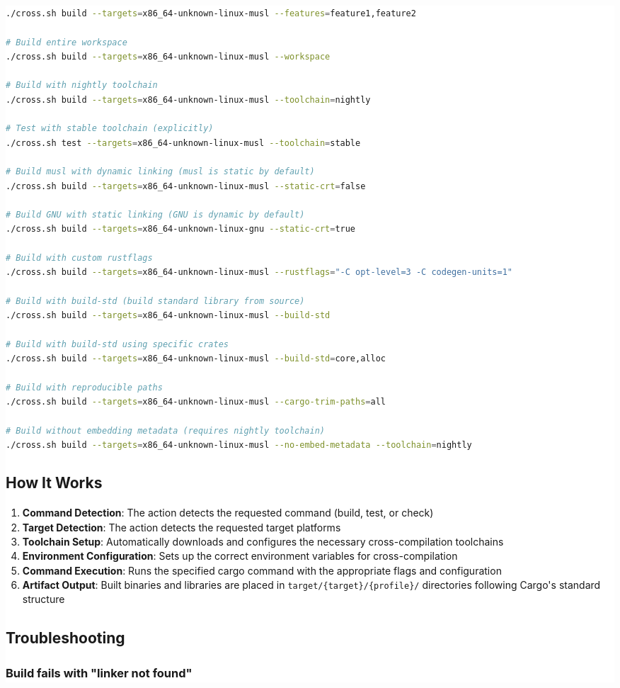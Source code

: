 ```bash
./cross.sh build --targets=x86_64-unknown-linux-musl --features=feature1,feature2

# Build entire workspace
./cross.sh build --targets=x86_64-unknown-linux-musl --workspace

# Build with nightly toolchain
./cross.sh build --targets=x86_64-unknown-linux-musl --toolchain=nightly

# Test with stable toolchain (explicitly)
./cross.sh test --targets=x86_64-unknown-linux-musl --toolchain=stable

# Build musl with dynamic linking (musl is static by default)
./cross.sh build --targets=x86_64-unknown-linux-musl --static-crt=false

# Build GNU with static linking (GNU is dynamic by default)
./cross.sh build --targets=x86_64-unknown-linux-gnu --static-crt=true

# Build with custom rustflags
./cross.sh build --targets=x86_64-unknown-linux-musl --rustflags="-C opt-level=3 -C codegen-units=1"

# Build with build-std (build standard library from source)
./cross.sh build --targets=x86_64-unknown-linux-musl --build-std

# Build with build-std using specific crates
./cross.sh build --targets=x86_64-unknown-linux-musl --build-std=core,alloc

# Build with reproducible paths
./cross.sh build --targets=x86_64-unknown-linux-musl --cargo-trim-paths=all

# Build without embedding metadata (requires nightly toolchain)
./cross.sh build --targets=x86_64-unknown-linux-musl --no-embed-metadata --toolchain=nightly
```

## How It Works

1. **Command Detection**: The action detects the requested command (build, test, or check)
2. **Target Detection**: The action detects the requested target platforms
3. **Toolchain Setup**: Automatically downloads and configures the necessary cross-compilation toolchains
4. **Environment Configuration**: Sets up the correct environment variables for cross-compilation
5. **Command Execution**: Runs the specified cargo command with the appropriate flags and configuration
6. **Artifact Output**: Built binaries and libraries are placed in `target/{target}/{profile}/` directories following Cargo's standard structure

## Troubleshooting

### Build fails with "linker not found"
